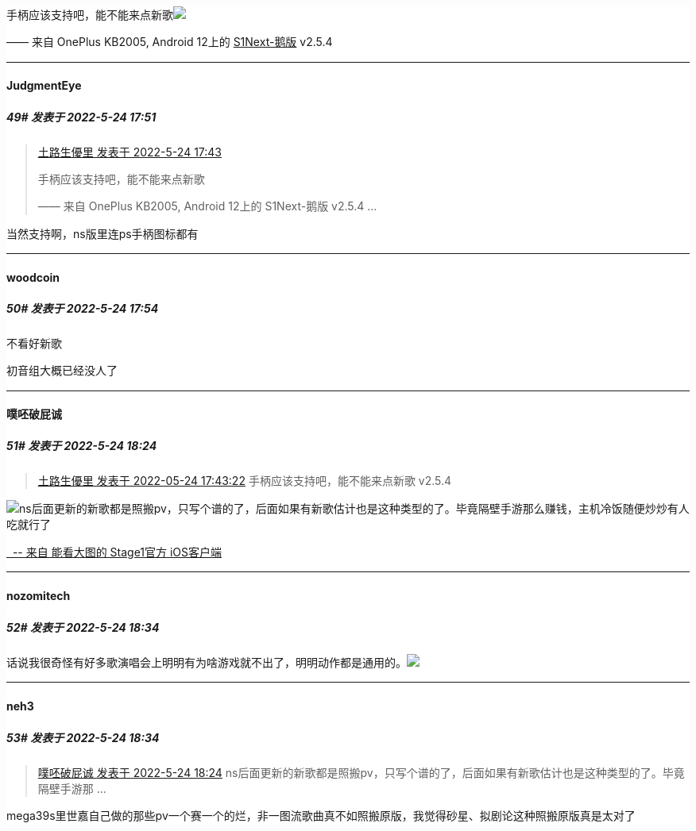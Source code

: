 手柄应该支持吧，能不能来点新歌<img src="https://static.saraba1st.com/image/smiley/face2017/002.png" referrerpolicy="no-referrer">

—— 来自 OnePlus KB2005, Android 12上的 [S1Next-鹅版](https://github.com/ykrank/S1-Next/releases) v2.5.4

*****

####  JudgmentEye  
##### 49#       发表于 2022-5-24 17:51

<blockquote><a href="httphttps://bbs.saraba1st.com/2b/forum.php?mod=redirect&amp;goto=findpost&amp;pid=55971446&amp;ptid=2070699" target="_blank">土路生優里 发表于 2022-5-24 17:43</a>

手柄应该支持吧，能不能来点新歌

—— 来自 OnePlus KB2005, Android 12上的 S1Next-鹅版 v2.5.4 ...</blockquote>
当然支持啊，ns版里连ps手柄图标都有

*****

####  woodcoin  
##### 50#       发表于 2022-5-24 17:54

不看好新歌

初音组大概已经没人了 

*****

####  噗呸破屁诚  
##### 51#       发表于 2022-5-24 18:24

<blockquote><a href="httphttps://bbs.saraba1st.com/2b/forum.php?mod=redirect&amp;goto=findpost&amp;pid=55971446&amp;ptid=2070699" target="_blank">土路生優里 发表于 2022-05-24 17:43:22</a>
手柄应该支持吧，能不能来点新歌 v2.5.4</blockquote><img src="https://static.saraba1st.com/image/smiley/face2017/068.png" referrerpolicy="no-referrer">ns后面更新的新歌都是照搬pv，只写个谱的了，后面如果有新歌估计也是这种类型的了。毕竟隔壁手游那么赚钱，主机冷饭随便炒炒有人吃就行了

[  -- 来自 能看大图的 Stage1官方 iOS客户端](https://itunes.apple.com/fi/app/saraba1st/id1221237470?mt=8)

*****

####  nozomitech  
##### 52#       发表于 2022-5-24 18:34

话说我很奇怪有好多歌演唱会上明明有为啥游戏就不出了，明明动作都是通用的。<img src="https://static.saraba1st.com/image/smiley/face2017/004.gif" referrerpolicy="no-referrer">

*****

####  neh3  
##### 53#       发表于 2022-5-24 18:34

<blockquote><a href="httphttps://bbs.saraba1st.com/2b/forum.php?mod=redirect&amp;goto=findpost&amp;pid=55971908&amp;ptid=2070699" target="_blank">噗呸破屁诚 发表于 2022-5-24 18:24</a>
ns后面更新的新歌都是照搬pv，只写个谱的了，后面如果有新歌估计也是这种类型的了。毕竟隔壁手游那 ...</blockquote>
mega39s里世嘉自己做的那些pv一个赛一个的烂，非一图流歌曲真不如照搬原版，我觉得砂星、拟剧论这种照搬原版真是太对了
